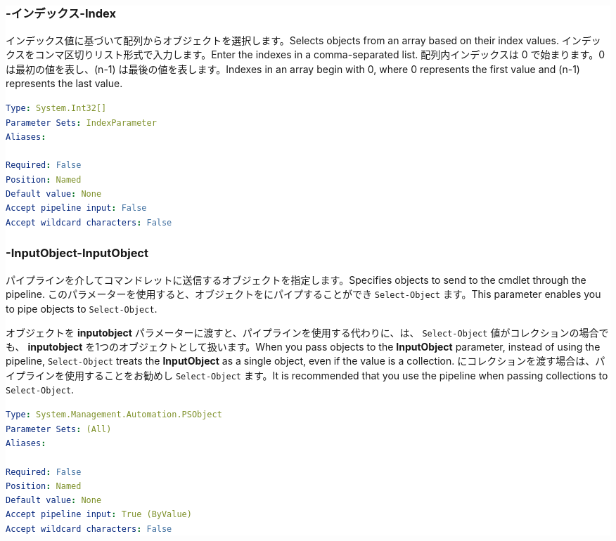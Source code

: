 ### <span data-ttu-id="b7cad-190">-インデックス</span><span class="sxs-lookup"><span data-stu-id="b7cad-190">-Index</span></span>

<span data-ttu-id="b7cad-191">インデックス値に基づいて配列からオブジェクトを選択します。</span><span class="sxs-lookup"><span data-stu-id="b7cad-191">Selects objects from an array based on their index values.</span></span> <span data-ttu-id="b7cad-192">インデックスをコンマ区切りリスト形式で入力します。</span><span class="sxs-lookup"><span data-stu-id="b7cad-192">Enter the indexes in a comma-separated list.</span></span> <span data-ttu-id="b7cad-193">配列内インデックスは 0 で始まります。0 は最初の値を表し、(n-1) は最後の値を表します。</span><span class="sxs-lookup"><span data-stu-id="b7cad-193">Indexes in an array begin with 0, where 0 represents the first value and (n-1) represents the last value.</span></span>

```yaml
Type: System.Int32[]
Parameter Sets: IndexParameter
Aliases:

Required: False
Position: Named
Default value: None
Accept pipeline input: False
Accept wildcard characters: False
```

### <span data-ttu-id="b7cad-194">-InputObject</span><span class="sxs-lookup"><span data-stu-id="b7cad-194">-InputObject</span></span>

<span data-ttu-id="b7cad-195">パイプラインを介してコマンドレットに送信するオブジェクトを指定します。</span><span class="sxs-lookup"><span data-stu-id="b7cad-195">Specifies objects to send to the cmdlet through the pipeline.</span></span> <span data-ttu-id="b7cad-196">このパラメーターを使用すると、オブジェクトをにパイプすることができ `Select-Object` ます。</span><span class="sxs-lookup"><span data-stu-id="b7cad-196">This parameter enables you to pipe objects to `Select-Object`.</span></span>

<span data-ttu-id="b7cad-197">オブジェクトを **inputobject** パラメーターに渡すと、パイプラインを使用する代わりに、は、 `Select-Object` 値がコレクションの場合でも、 **inputobject** を1つのオブジェクトとして扱います。</span><span class="sxs-lookup"><span data-stu-id="b7cad-197">When you pass objects to the **InputObject** parameter, instead of using the pipeline, `Select-Object` treats the **InputObject** as a single object, even if the value is a collection.</span></span> <span data-ttu-id="b7cad-198">にコレクションを渡す場合は、パイプラインを使用することをお勧めし `Select-Object` ます。</span><span class="sxs-lookup"><span data-stu-id="b7cad-198">It is recommended that you use the pipeline when passing collections to `Select-Object`.</span></span>

```yaml
Type: System.Management.Automation.PSObject
Parameter Sets: (All)
Aliases:

Required: False
Position: Named
Default value: None
Accept pipeline input: True (ByValue)
Accept wildcard characters: False
```
